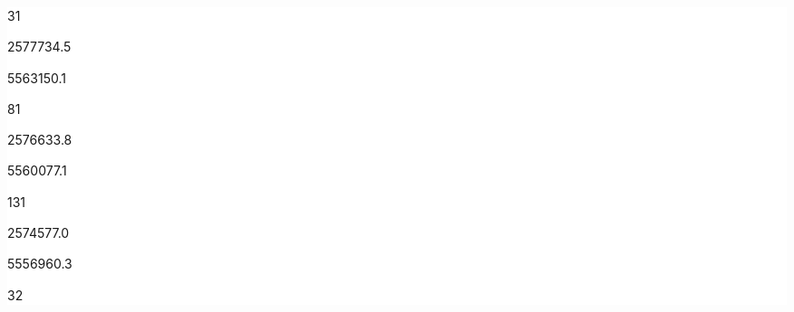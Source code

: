 <tr>

<td style align="center">

31

</td>

<td style align="center">

2577734.5

</td>

<td style align="center">

5563150.1

</td>

<td style align="center">

81

</td>

<td style align="center">

2576633.8

</td>

<td style align="center">

5560077.1

</td>

<td style align="center">

131

</td>

<td style align="center">

2574577.0

</td>

<td style align="center">

5556960.3

</td>

</tr>

<tr>

<td style align="center">

32

</td>
